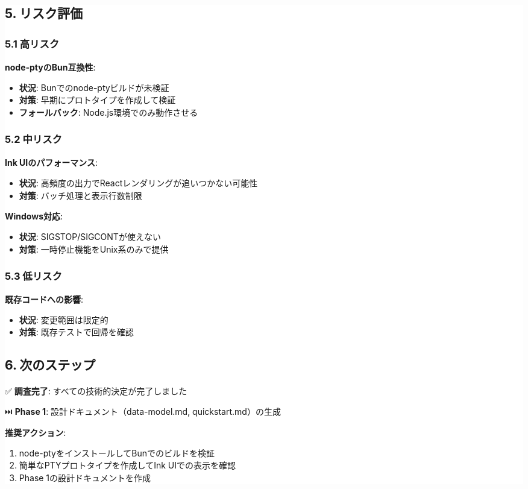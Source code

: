 ## 5. リスク評価

### 5.1 高リスク

**node-ptyのBun互換性**:
- **状況**: Bunでのnode-ptyビルドが未検証
- **対策**: 早期にプロトタイプを作成して検証
- **フォールバック**: Node.js環境でのみ動作させる

### 5.2 中リスク

**Ink UIのパフォーマンス**:
- **状況**: 高頻度の出力でReactレンダリングが追いつかない可能性
- **対策**: バッチ処理と表示行数制限

**Windows対応**:
- **状況**: SIGSTOP/SIGCONTが使えない
- **対策**: 一時停止機能をUnix系のみで提供

### 5.3 低リスク

**既存コードへの影響**:
- **状況**: 変更範囲は限定的
- **対策**: 既存テストで回帰を確認

## 6. 次のステップ

✅ **調査完了**: すべての技術的決定が完了しました

⏭️ **Phase 1**: 設計ドキュメント（data-model.md, quickstart.md）の生成

**推奨アクション**:
1. node-ptyをインストールしてBunでのビルドを検証
2. 簡単なPTYプロトタイプを作成してInk UIでの表示を確認
3. Phase 1の設計ドキュメントを作成

